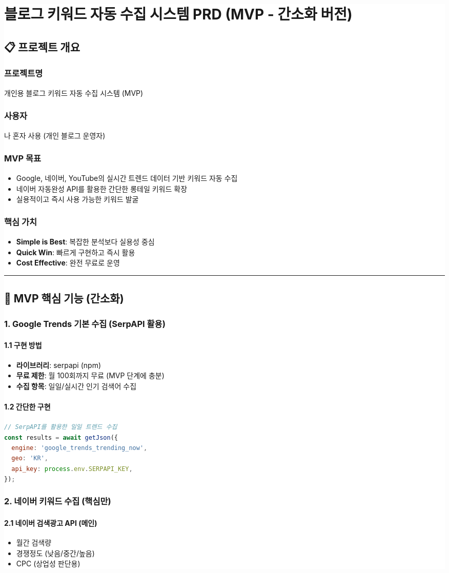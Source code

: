 # 블로그 키워드 자동 수집 시스템 PRD (MVP - 간소화 버전)

## **📋 프로젝트 개요**

### **프로젝트명**
개인용 블로그 키워드 자동 수집 시스템 (MVP)

### **사용자**
나 혼자 사용 (개인 블로그 운영자)

### **MVP 목표**
- Google, 네이버, YouTube의 실시간 트렌드 데이터 기반 키워드 자동 수집
- 네이버 자동완성 API를 활용한 간단한 롱테일 키워드 확장
- 실용적이고 즉시 사용 가능한 키워드 발굴

### **핵심 가치**
- **Simple is Best**: 복잡한 분석보다 실용성 중심
- **Quick Win**: 빠르게 구현하고 즉시 활용
- **Cost Effective**: 완전 무료로 운영

---

## **🎯 MVP 핵심 기능 (간소화)**

### **1. Google Trends 기본 수집 (SerpAPI 활용)**

#### **1.1 구현 방법**
- **라이브러리**: serpapi (npm)
- **무료 제한**: 월 100회까지 무료 (MVP 단계에 충분)
- **수집 항목**: 일일/실시간 인기 검색어 수집

#### **1.2 간단한 구현**
```javascript
// SerpAPI를 활용한 일일 트렌드 수집
const results = await getJson({
  engine: 'google_trends_trending_now',
  geo: 'KR',
  api_key: process.env.SERPAPI_KEY,
});
```

### **2. 네이버 키워드 수집 (핵심만)**

#### **2.1 네이버 검색광고 API (메인)**
- 월간 검색량
- 경쟁정도 (낮음/중간/높음)
- CPC (상업성 판단용)
